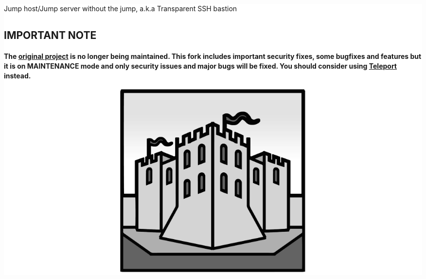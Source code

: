 Jump host/Jump server without the jump, a.k.a Transparent SSH bastion

## IMPORTANT NOTE
**The [original project](https://github.com/moul/sshportal) is no longer being maintained. This fork includes important security fixes, some bugfixes and features but it is on MAINTENANCE mode and only security issues and major bugs will be fixed. You should consider using [Teleport](https://github.com/gravitational/teleport) instead.**

<p align="center">
  <img src="https://raw.githubusercontent.com/alterway/sshportal/master/.assets/bastion.jpg" width="45%">
</p>
